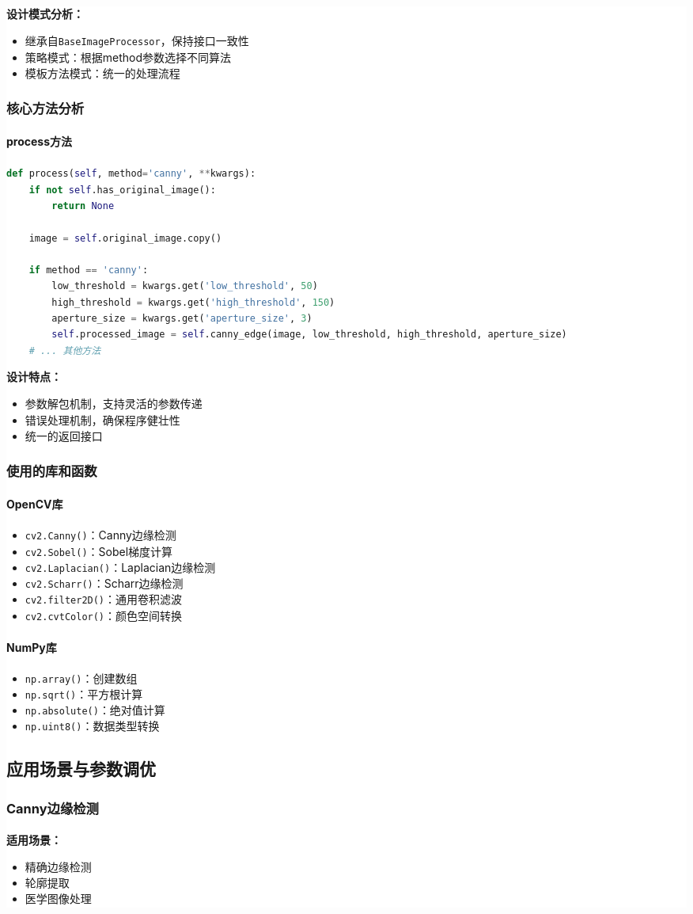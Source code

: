 **设计模式分析：**
- 继承自`BaseImageProcessor`，保持接口一致性
- 策略模式：根据method参数选择不同算法
- 模板方法模式：统一的处理流程

### 核心方法分析

#### process方法
```python
def process(self, method='canny', **kwargs):
    if not self.has_original_image():
        return None
    
    image = self.original_image.copy()
    
    if method == 'canny':
        low_threshold = kwargs.get('low_threshold', 50)
        high_threshold = kwargs.get('high_threshold', 150)
        aperture_size = kwargs.get('aperture_size', 3)
        self.processed_image = self.canny_edge(image, low_threshold, high_threshold, aperture_size)
    # ... 其他方法
```

**设计特点：**
- 参数解包机制，支持灵活的参数传递
- 错误处理机制，确保程序健壮性
- 统一的返回接口

### 使用的库和函数

#### OpenCV库
- `cv2.Canny()`：Canny边缘检测
- `cv2.Sobel()`：Sobel梯度计算
- `cv2.Laplacian()`：Laplacian边缘检测
- `cv2.Scharr()`：Scharr边缘检测
- `cv2.filter2D()`：通用卷积滤波
- `cv2.cvtColor()`：颜色空间转换

#### NumPy库
- `np.array()`：创建数组
- `np.sqrt()`：平方根计算
- `np.absolute()`：绝对值计算
- `np.uint8()`：数据类型转换

## 应用场景与参数调优

### Canny边缘检测
**适用场景：**
- 精确边缘检测
- 轮廓提取
- 医学图像处理
